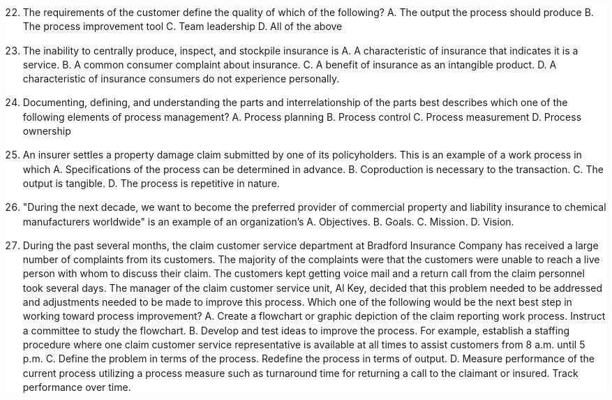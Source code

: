 

22. The requirements of the customer define the quality of which of the following?
    A. The output the process should produce
    B. The process improvement tool
    C. Team leadership
    D. All of the above



23. The inability to centrally produce, inspect, and stockpile insurance is
    A. A characteristic of insurance that indicates it is a service.
    B. A common consumer complaint about insurance.
    C. A benefit of insurance as an intangible product.
    D. A characteristic of insurance consumers do not experience personally.



24. Documenting, defining, and understanding the parts and interrelationship of the parts best describes which one of the following elements of process management?
    A. Process planning
    B. Process control
    C. Process measurement
    D. Process ownership



25. An insurer settles a property damage claim submitted by one of its policyholders. This is an example of a work process in which
    A. Specifications of the process can be determined in advance.
    B. Coproduction is necessary to the transaction.
    C. The output is tangible.
    D. The process is repetitive in nature.



26. "During the next decade, we want to become the preferred provider of commercial property and liability insurance to chemical manufacturers worldwide" is an example of an organization’s
    A. Objectives.
    B. Goals.
    C. Mission.
    D. Vision.



27. During the past several months, the claim customer service department at Bradford Insurance Company has received a large number of complaints from its customers. The majority of the complaints were that the customers were unable to reach a live person with whom to discuss their claim. The customers kept getting voice mail and a return call from the claim personnel took several days. The manager of the claim customer service unit, Al Key, decided that this problem needed to be addressed and adjustments needed to be made to improve this process. Which one of the following would be the next best step in working toward process improvement?
    A. Create a flowchart or graphic depiction of the claim reporting work process. Instruct a committee to study the flowchart.
    B. Develop and test ideas to improve the process. For example, establish a staffing procedure where one claim customer service representative is available at all times to assist customers from 8 a.m. until 5 p.m.
    C. Define the problem in terms of the process. Redefine the process in terms of output.
    D. Measure performance of the current process utilizing a process measure such as turnaround time for returning a call to the claimant or insured. Track performance over time.
